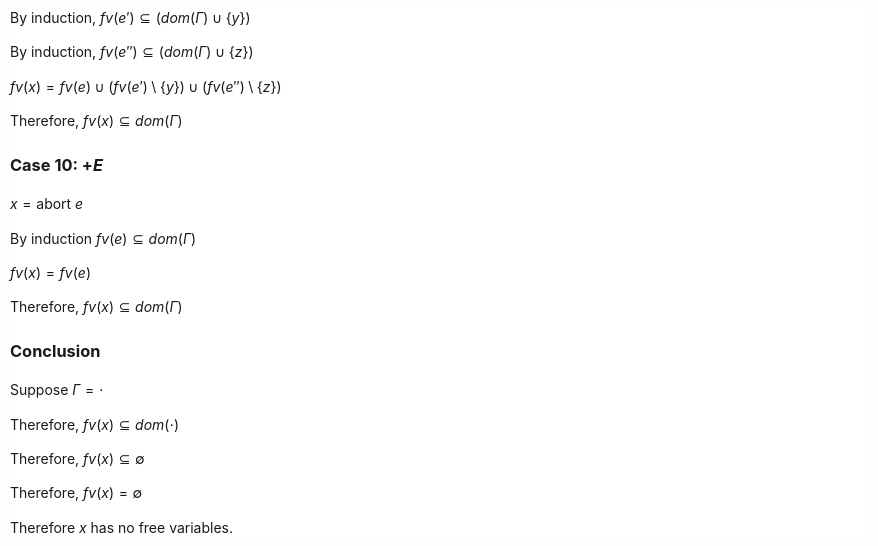 By induction, $fv(e') \subseteq (dom(\Gamma) \cup \{y\})$

By induction, $fv(e'') \subseteq (dom(\Gamma) \cup \{z\})$

$fv(x)= fv(e) \cup (fv(e') \setminus \{y\}) \cup (fv(e'') \setminus \{z\})$

Therefore, $fv(x)\subseteq dom(\Gamma)$

### Case 10: $+E$

$x=\textrm{abort }e$

By induction $fv(e)\subseteq dom(\Gamma)$

$fv(x)=fv(e)$

Therefore, $fv(x)\subseteq dom(\Gamma)$

### Conclusion

Suppose $\Gamma=\cdot$

Therefore, $fv(x) \subseteq dom(\cdot)$

Therefore, $fv(x) \subseteq \emptyset$

Therefore, $fv(x) = \emptyset$

Therefore $x$ has no free variables.